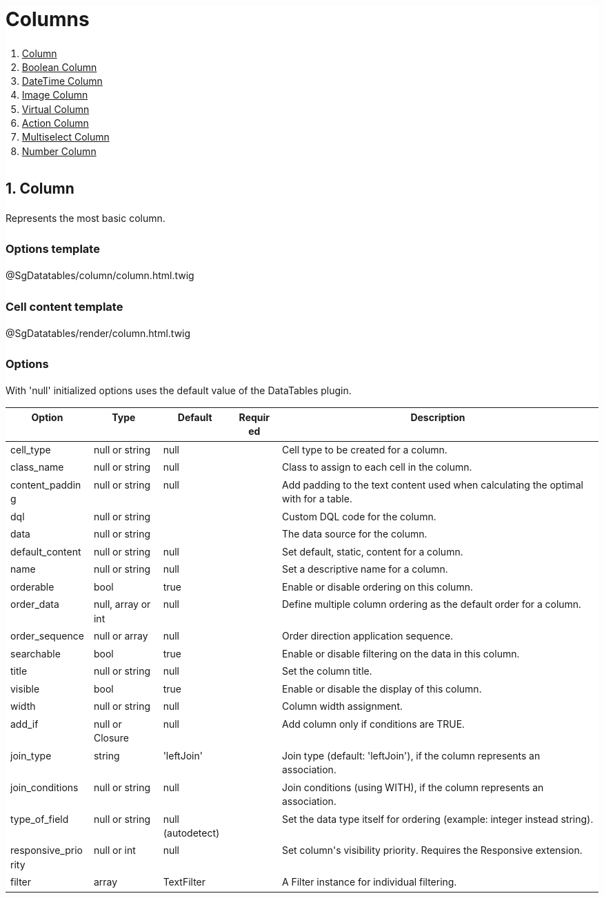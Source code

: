 # Columns

1. [Column](#1-column)
2. [Boolean Column](#2-boolean-column)
3. [DateTime Column](#3-datetime-column)
4. [Image Column](#4-image-column)
5. [Virtual Column](#5-virtual-column)
6. [Action Column](#6-action-column)
7. [Multiselect Column](#7-multiselect-column)
8. [Number Column](#8-number-column)

## 1. Column

Represents the most basic column.

### Options template

@SgDatatables/column/column.html.twig

### Cell content template

@SgDatatables/render/column.html.twig

### Options

With 'null' initialized options uses the default value of the DataTables plugin.

| Option              | Type               | Default           | Required | Description |
|---------------------|--------------------|-------------------|----------|-------------|
| cell_type           | null or string     | null              |          | Cell type to be created for a column. |
| class_name          | null or string     | null              |          | Class to assign to each cell in the column. |
| content_padding     | null or string     | null              |          | Add padding to the text content used when calculating the optimal with for a table. |
| dql                 | null or string     |                   |          | Custom DQL code for the column. |
| data                | null or string     |                   |          | The data source for the column. |
| default_content     | null or string     | null              |          | Set default, static, content for a column. |
| name                | null or string     | null              |          | Set a descriptive name for a column. |
| orderable           | bool               | true              |          | Enable or disable ordering on this column. |
| order_data          | null, array or int | null              |          | Define multiple column ordering as the default order for a column. |
| order_sequence      | null or array      | null              |          | Order direction application sequence. |
| searchable          | bool               | true              |          | Enable or disable filtering on the data in this column. |
| title               | null or string     | null              |          | Set the column title. |
| visible             | bool               | true              |          | Enable or disable the display of this column. |
| width               | null or string     | null              |          | Column width assignment. |
| add_if              | null or Closure    | null              |          | Add column only if conditions are TRUE. |
| join_type           | string             | 'leftJoin'        |          | Join type (default: 'leftJoin'), if the column represents an association. |
| join_conditions     | null or string     | null              |          | Join conditions (using WITH), if the column represents an association. |
| type_of_field       | null or string     | null (autodetect) |          | Set the data type itself for ordering (example: integer instead string). |
| responsive_priority | null or int        | null              |          | Set column's visibility priority. Requires the Responsive extension. |
| filter              | array              | TextFilter        |          | A Filter instance for individual filtering. |